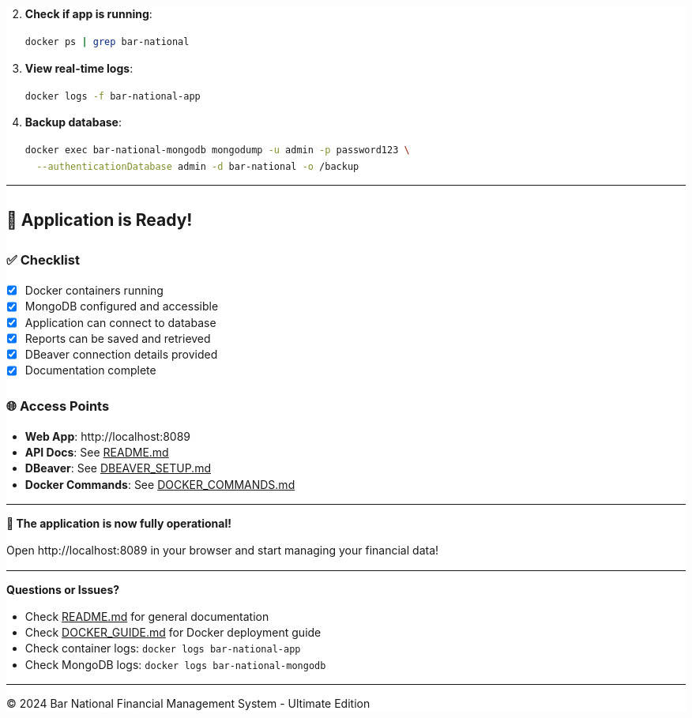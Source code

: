2. **Check if app is running**:
   ```bash
   docker ps | grep bar-national
   ```

3. **View real-time logs**:
   ```bash
   docker logs -f bar-national-app
   ```

4. **Backup database**:
   ```bash
   docker exec bar-national-mongodb mongodump -u admin -p password123 \
     --authenticationDatabase admin -d bar-national -o /backup
   ```

---

## 🎊 Application is Ready!

### ✅ Checklist
- [x] Docker containers running
- [x] MongoDB configured and accessible
- [x] Application can connect to database
- [x] Reports can be saved and retrieved
- [x] DBeaver connection details provided
- [x] Documentation complete

### 🌐 Access Points
- **Web App**: http://localhost:8089
- **API Docs**: See [README.md](./README.md)
- **DBeaver**: See [DBEAVER_SETUP.md](./DBEAVER_SETUP.md)
- **Docker Commands**: See [DOCKER_COMMANDS.md](./DOCKER_COMMANDS.md)

---

**🚀 The application is now fully operational!**

Open http://localhost:8089 in your browser and start managing your financial data!

---

**Questions or Issues?**
- Check [README.md](./README.md) for general documentation
- Check [DOCKER_GUIDE.md](./DOCKER_GUIDE.md) for Docker deployment guide
- Check container logs: `docker logs bar-national-app`
- Check MongoDB logs: `docker logs bar-national-mongodb`

---

© 2024 Bar National Financial Management System - Ultimate Edition

